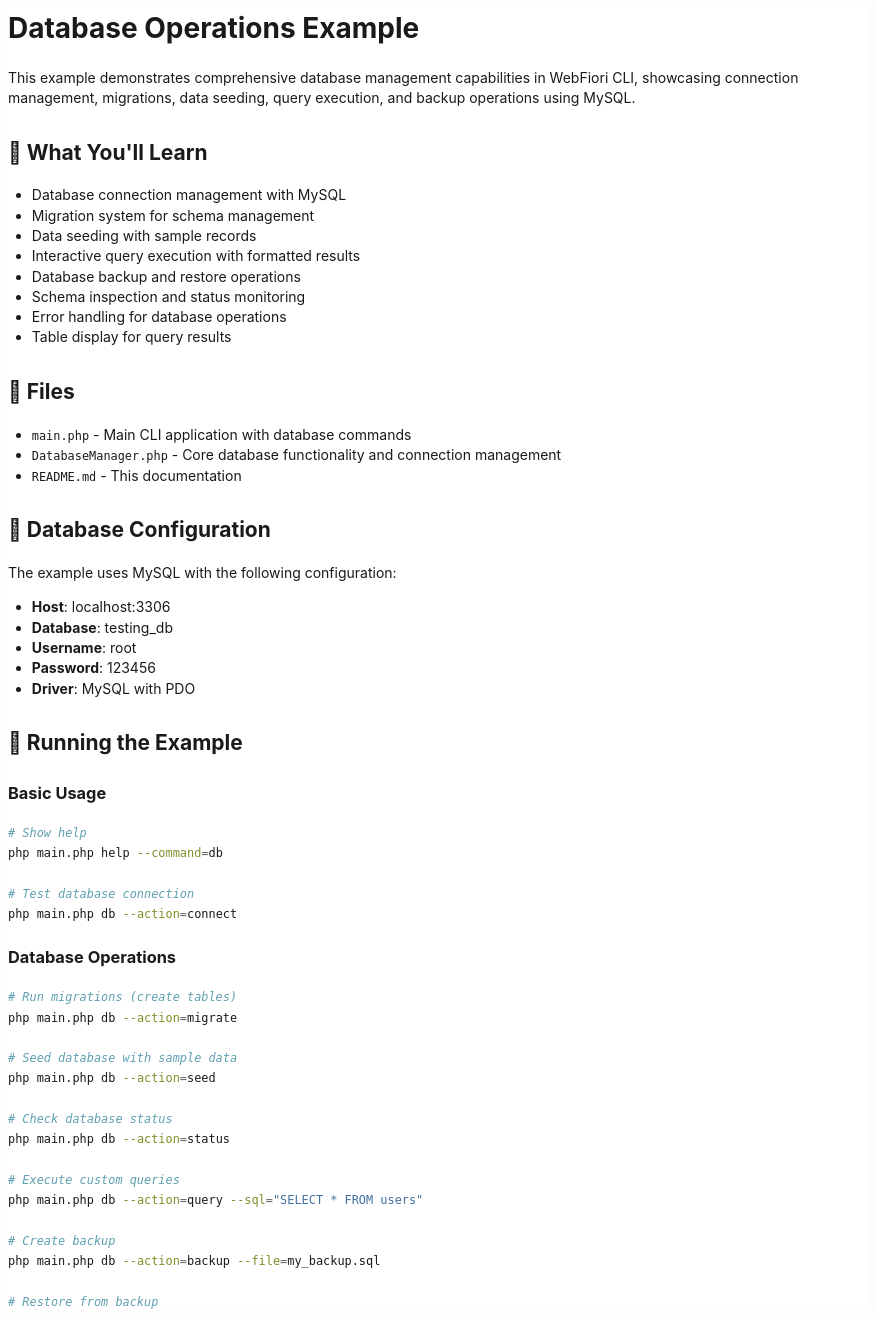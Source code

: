 # Database Operations Example

This example demonstrates comprehensive database management capabilities in WebFiori CLI, showcasing connection management, migrations, data seeding, query execution, and backup operations using MySQL.

## 🎯 What You'll Learn

- Database connection management with MySQL
- Migration system for schema management
- Data seeding with sample records
- Interactive query execution with formatted results
- Database backup and restore operations
- Schema inspection and status monitoring
- Error handling for database operations
- Table display for query results

## 📁 Files

- `main.php` - Main CLI application with database commands
- `DatabaseManager.php` - Core database functionality and connection management
- `README.md` - This documentation

## 🔧 Database Configuration

The example uses MySQL with the following configuration:
- **Host**: localhost:3306
- **Database**: testing_db
- **Username**: root
- **Password**: 123456
- **Driver**: MySQL with PDO

## 🚀 Running the Example

### Basic Usage
```bash
# Show help
php main.php help --command=db

# Test database connection
php main.php db --action=connect
```

### Database Operations
```bash
# Run migrations (create tables)
php main.php db --action=migrate

# Seed database with sample data
php main.php db --action=seed

# Check database status
php main.php db --action=status

# Execute custom queries
php main.php db --action=query --sql="SELECT * FROM users"

# Create backup
php main.php db --action=backup --file=my_backup.sql

# Restore from backup
```